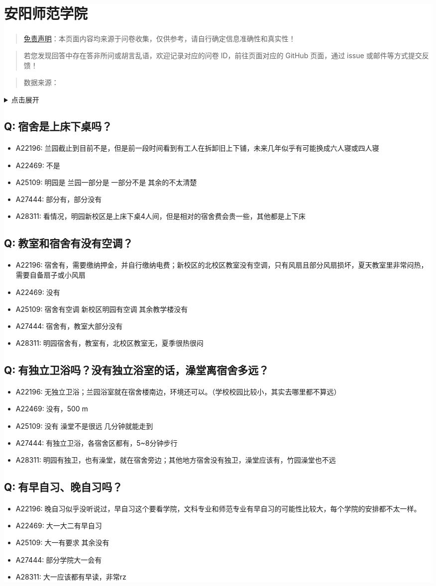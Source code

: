 # 安阳师范学院

> [免责声明](https://colleges.chat/#_3)：本页面内容均来源于问卷收集，仅供参考，请自行确定信息准确性和真实性！

> 若您发现回答中存在答非所问或胡言乱语，欢迎记录对应的问卷 ID，前往页面对应的 GitHub 页面，通过 issue 或邮件等方式提交反馈！

> 数据来源：

<details><summary>点击展开</summary></details>

## Q: 宿舍是上床下桌吗？

- A22196: 兰园截止到目前不是，但是前一段时间看到有工人在拆卸旧上下铺，未来几年似乎有可能换成六人寝或四人寝

- A22469: 不是

- A25109: 明园是 兰园一部分是 一部分不是 其余的不太清楚

- A27444: 部分有，部分没有

- A28311: 看情况，明园新校区是上床下桌4人间，但是相对的宿舍费会贵一些，其他都是上下床

## Q: 教室和宿舍有没有空调？

- A22196: 宿舍有，需要缴纳押金，并自行缴纳电费；新校区的北校区教室没有空调，只有风扇且部分风扇损坏，夏天教室里非常闷热，需要自备扇子或小风扇

- A22469: 没有

- A25109: 宿舍有空调 新校区明园有空调 其余教学楼没有

- A27444: 宿舍有，教室大部分没有

- A28311: 明园宿舍有，教室有，北校区教室无，夏季很热很闷

## Q: 有独立卫浴吗？没有独立浴室的话，澡堂离宿舍多远？

- A22196: 无独立卫浴；兰园浴室就在宿舍楼南边，环境还可以。（学校校园比较小，其实去哪里都不算远）

- A22469: 没有，500 m

- A25109: 没有 澡堂不是很远 几分钟就能走到

- A27444: 有独立卫浴，各宿舍区都有，5\~8分钟步行

- A28311: 明园有独卫，也有澡堂，就在宿舍旁边；其他地方宿舍没有独卫，澡堂应该有，竹园澡堂也不远

## Q: 有早自习、晚自习吗？

- A22196: 晚自习似乎没听说过，早自习这个要看学院，文科专业和师范专业有早自习的可能性比较大，每个学院的安排都不太一样。

- A22469: 大一大二有早自习

- A25109: 大一有要求 其余没有

- A27444: 部分学院大一会有

- A28311: 大一应该都有早读，非常rz
